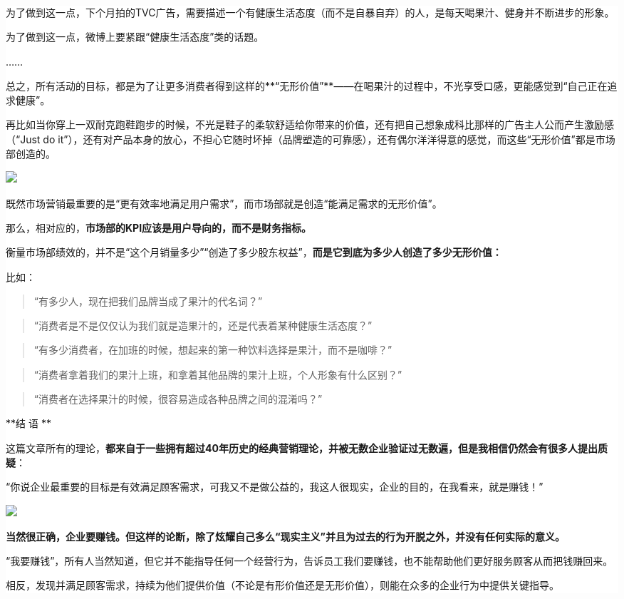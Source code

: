  

为了做到这一点，下个月拍的TVC广告，需要描述一个有健康生活态度（而不是自暴自弃）的人，是每天喝果汁、健身并不断进步的形象。

 

为了做到这一点，微博上要紧跟“健康生活态度”类的话题。

 

……

 

总之，所有活动的目标，都是为了让更多消费者得到这样的**“无形价值”**——在喝果汁的过程中，不光享受口感，更能感觉到“自己正在追求健康”。

 

再比如当你穿上一双耐克跑鞋跑步的时候，不光是鞋子的柔软舒适给你带来的价值，还有把自己想象成科比那样的广告主人公而产生激励感（“Just do it”），还有对产品本身的放心，不担心它随时坏掉（品牌塑造的可靠感），还有偶尔洋洋得意的感觉，而这些“无形价值”都是市场部创造的。

![](http://mmbiz.qpic.cn/mmbiz/As7mscS0UOAhYMsD8Qmz0ItXaQsNWgJribNr6BdG8P7XdoK4WH6LBoQVkgAfiac933BZjSK1fLERJv4I2CCtkk5A/640?wx_fmt=jpeg&tp=webp&wxfrom=5&wx_lazy=1)

既然市场营销最重要的是“更有效率地满足用户需求”，而市场部就是创造“能满足需求的无形价值”。 

 

那么，相对应的，**市场部的KPI应该是用户导向的，而不是财务指标。**

 

衡量市场部绩效的，并不是“这个月销量多少”“创造了多少股东权益”，**而是它到底为多少人创造了多少无形价值：**

 

比如：

 

> “有多少人，现在把我们品牌当成了果汁的代名词？”
 

> “消费者是不是仅仅认为我们就是造果汁的，还是代表着某种健康生活态度？”
 

> “有多少消费者，在加班的时候，想起来的第一种饮料选择是果汁，而不是咖啡？”
 

> “消费者拿着我们的果汁上班，和拿着其他品牌的果汁上班，个人形象有什么区别？”
 

> “消费者在选择果汁的时候，很容易造成各种品牌之间的混淆吗？”
 

**结 语 **

这篇文章所有的理论，**都来自于一些拥有超过40年历史的经典营销理论，并被无数企业验证过无数遍，但是我相信仍然会有很多人提出质疑**：

 

“你说企业最重要的目标是有效满足顾客需求，可我又不是做公益的，我这人很现实，企业的目的，在我看来，就是赚钱！”

![](http://mmbiz.qpic.cn/mmbiz/As7mscS0UOAhYMsD8Qmz0ItXaQsNWgJrOibibrquMcC0XW5RD1dsJTqaTpKsfCmIuL2hPooqsicRqbb0t4GRIuRug/640?wx_fmt=jpeg&tp=webp&wxfrom=5&wx_lazy=1)

**当然很正确，企业要赚钱。但这样的论断，除了炫耀自己多么“现实主义”并且为过去的行为开脱之外，并没有任何实际的意义。**

 

“我要赚钱”，所有人当然知道，但它并不能指导任何一个经营行为，告诉员工我们要赚钱，也不能帮助他们更好服务顾客从而把钱赚回来。

相反，发现并满足顾客需求，持续为他们提供价值（不论是有形价值还是无形价值），则能在众多的企业行为中提供关键指导。
